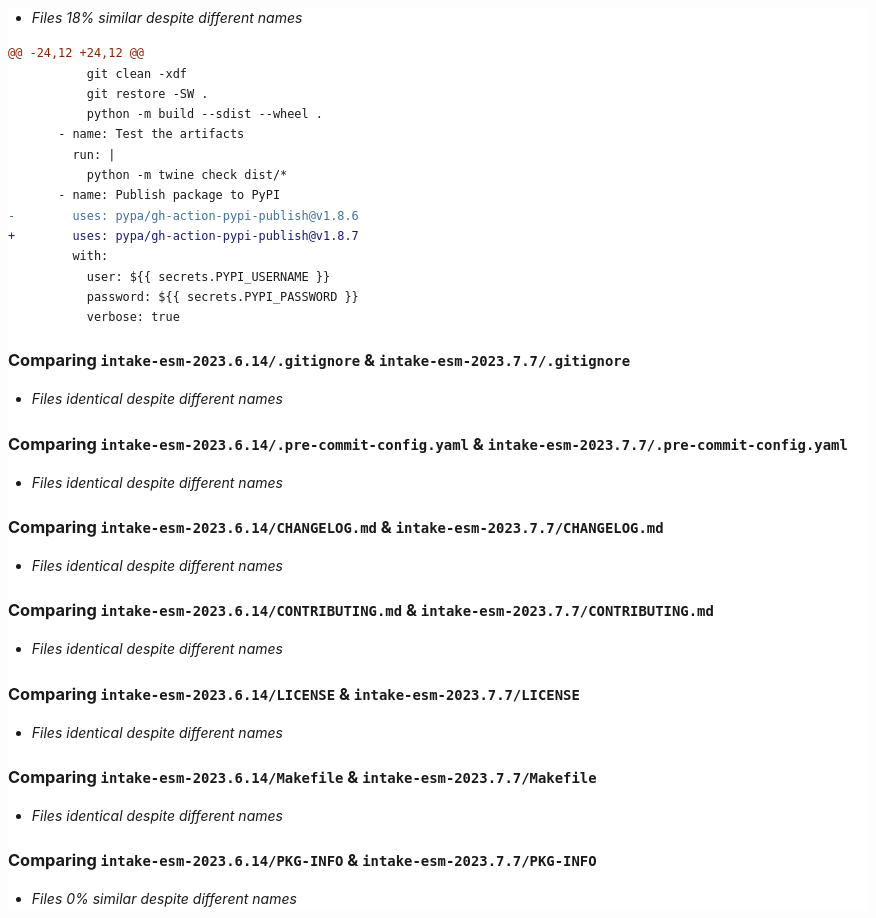  * *Files 18% similar despite different names*

```diff
@@ -24,12 +24,12 @@
           git clean -xdf
           git restore -SW .
           python -m build --sdist --wheel .
       - name: Test the artifacts
         run: |
           python -m twine check dist/*
       - name: Publish package to PyPI
-        uses: pypa/gh-action-pypi-publish@v1.8.6
+        uses: pypa/gh-action-pypi-publish@v1.8.7
         with:
           user: ${{ secrets.PYPI_USERNAME }}
           password: ${{ secrets.PYPI_PASSWORD }}
           verbose: true
```

### Comparing `intake-esm-2023.6.14/.gitignore` & `intake-esm-2023.7.7/.gitignore`

 * *Files identical despite different names*

### Comparing `intake-esm-2023.6.14/.pre-commit-config.yaml` & `intake-esm-2023.7.7/.pre-commit-config.yaml`

 * *Files identical despite different names*

### Comparing `intake-esm-2023.6.14/CHANGELOG.md` & `intake-esm-2023.7.7/CHANGELOG.md`

 * *Files identical despite different names*

### Comparing `intake-esm-2023.6.14/CONTRIBUTING.md` & `intake-esm-2023.7.7/CONTRIBUTING.md`

 * *Files identical despite different names*

### Comparing `intake-esm-2023.6.14/LICENSE` & `intake-esm-2023.7.7/LICENSE`

 * *Files identical despite different names*

### Comparing `intake-esm-2023.6.14/Makefile` & `intake-esm-2023.7.7/Makefile`

 * *Files identical despite different names*

### Comparing `intake-esm-2023.6.14/PKG-INFO` & `intake-esm-2023.7.7/PKG-INFO`

 * *Files 0% similar despite different names*
